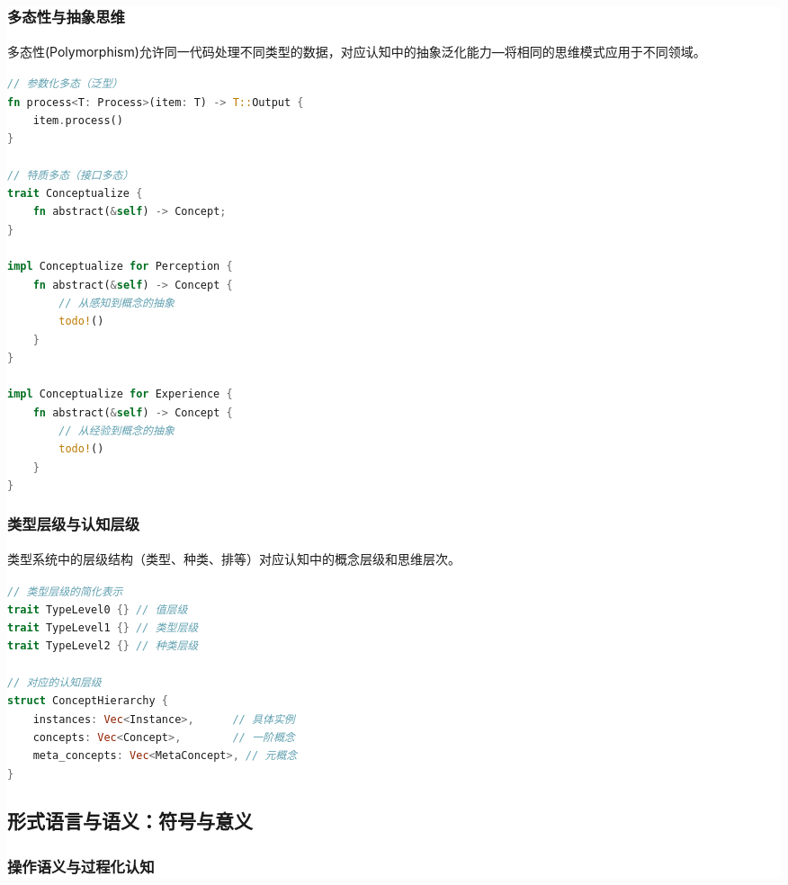 ### 多态性与抽象思维

多态性(Polymorphism)允许同一代码处理不同类型的数据，对应认知中的抽象泛化能力—将相同的思维模式应用于不同领域。

```rust
// 参数化多态（泛型）
fn process<T: Process>(item: T) -> T::Output {
    item.process()
}

// 特质多态（接口多态）
trait Conceptualize {
    fn abstract(&self) -> Concept;
}

impl Conceptualize for Perception {
    fn abstract(&self) -> Concept {
        // 从感知到概念的抽象
        todo!()
    }
}

impl Conceptualize for Experience {
    fn abstract(&self) -> Concept {
        // 从经验到概念的抽象
        todo!()
    }
}
```

### 类型层级与认知层级

类型系统中的层级结构（类型、种类、排等）对应认知中的概念层级和思维层次。

```rust
// 类型层级的简化表示
trait TypeLevel0 {} // 值层级
trait TypeLevel1 {} // 类型层级
trait TypeLevel2 {} // 种类层级

// 对应的认知层级
struct ConceptHierarchy {
    instances: Vec<Instance>,      // 具体实例
    concepts: Vec<Concept>,        // 一阶概念
    meta_concepts: Vec<MetaConcept>, // 元概念
}
```

## 形式语言与语义：符号与意义

### 操作语义与过程化认知
